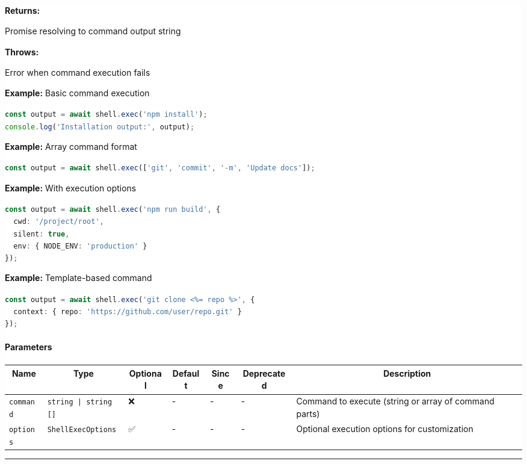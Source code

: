 **Returns:**

Promise resolving to command output string

**Throws:**

Error when command execution fails

**Example:** Basic command execution

```typescript
const output = await shell.exec('npm install');
console.log('Installation output:', output);
```

**Example:** Array command format

```typescript
const output = await shell.exec(['git', 'commit', '-m', 'Update docs']);
```

**Example:** With execution options

```typescript
const output = await shell.exec('npm run build', {
  cwd: '/project/root',
  silent: true,
  env: { NODE_ENV: 'production' }
});
```

**Example:** Template-based command

```typescript
const output = await shell.exec('git clone <%= repo %>', {
  context: { repo: 'https://github.com/user/repo.git' }
});
```

#### Parameters

| Name      | Type                 | Optional | Default | Since | Deprecated | Description                                           |
| --------- | -------------------- | -------- | ------- | ----- | ---------- | ----------------------------------------------------- |
| `command` | `string \| string[]` | ❌       | -       | -     | -          | Command to execute (string or array of command parts) |
| `options` | `ShellExecOptions`   | ✅       | -       | -     | -          | Optional execution options for customization          |

---
